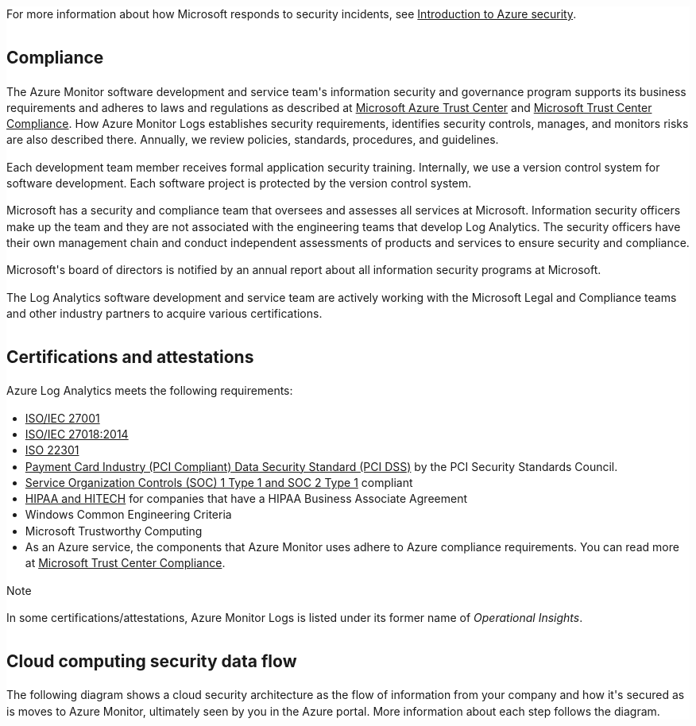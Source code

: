 For more information about how Microsoft responds to security incidents, see [Introduction to Azure security](../security/fundamentals/overview).

## Compliance
The Azure Monitor software development and service team's information security and governance program supports its business requirements and adheres to laws and regulations as described at [Microsoft Azure Trust Center](https://azure.microsoft.com/support/trust-center/) and [Microsoft Trust Center Compliance](https://www.microsoft.com/en-us/trustcenter/compliance/default.aspx). How Azure Monitor Logs establishes security requirements, identifies security controls, manages, and monitors risks are also described there. Annually, we review policies, standards, procedures, and guidelines.

Each development team member receives formal application security training. Internally, we use a version control system for software development. Each software project is protected by the version control system.

Microsoft has a security and compliance team that oversees and assesses all services at Microsoft. Information security officers make up the team and they are not associated with the engineering teams that develop Log Analytics. The security officers have their own management chain and conduct independent assessments of products and services to ensure security and compliance.

Microsoft's board of directors is notified by an annual report about all information security programs at Microsoft.

The Log Analytics software development and service team are actively working with the Microsoft Legal and Compliance teams and other industry partners to acquire various certifications.

## Certifications and attestations
Azure Log Analytics meets the following requirements:

* [ISO/IEC 27001](https://www.iso.org/standard/27001)
* [ISO/IEC 27018:2014](https://www.iso.org/iso/home/store/catalogue_tc/catalogue_detail.htm?csnumber=61498)
* [ISO 22301](https://azure.microsoft.com/blog/iso22301/)
* [Payment Card Industry (PCI Compliant) Data Security Standard (PCI DSS)](https://www.microsoft.com/en-us/TrustCenter/Compliance/PCI) by the PCI Security Standards Council.
* [Service Organization Controls (SOC) 1 Type 1 and SOC 2 Type 1](https://www.microsoft.com/en-us/TrustCenter/Compliance/SOC1-and-2) compliant
* [HIPAA and HITECH](/compliance/regulatory/offering-hipaa-hitech) for companies that have a HIPAA Business Associate Agreement
* Windows Common Engineering Criteria
* Microsoft Trustworthy Computing
* As an Azure service, the components that Azure Monitor uses adhere to Azure compliance requirements. You can read more at [Microsoft Trust Center Compliance](https://www.microsoft.com/en-us/trustcenter/compliance/default.aspx).

> [!NOTE]
> In some certifications/attestations, Azure Monitor Logs is listed under its former name of *Operational Insights*.
>
>

## Cloud computing security data flow
The following diagram shows a cloud security architecture as the flow of information from your company and how it's secured as is moves to Azure Monitor, ultimately seen by you in the Azure portal. More information about each step follows the diagram.
